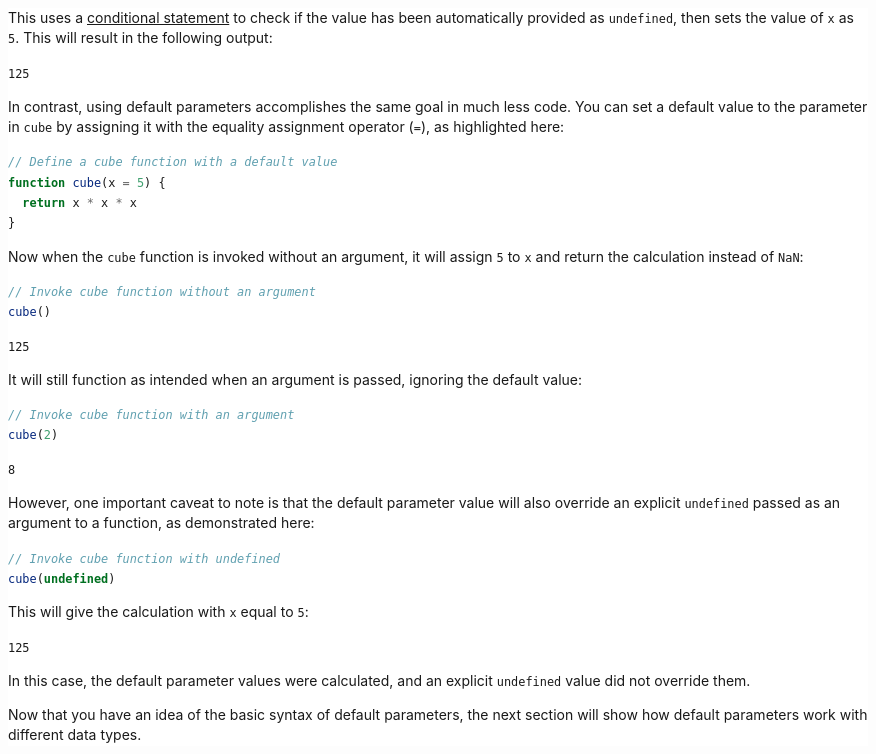 This uses a [conditional statement](/how-to-write-conditional-statements-in-javascript) to check if the value has been automatically provided as `undefined`, then sets the value of `x` as `5`. This will result in the following output:

```terminal
125
```

In contrast, using default parameters accomplishes the same goal in much less code. You can set a default value to the parameter in `cube` by assigning it with the equality assignment operator (`=`), as highlighted here:

```js
// Define a cube function with a default value
function cube(x = 5) {
  return x * x * x
}
```

Now when the `cube` function is invoked without an argument, it will assign `5` to `x` and return the calculation instead of `NaN`:

```js
// Invoke cube function without an argument
cube()
```

```terminal
125
```

It will still function as intended when an argument is passed, ignoring the default value:

```js
// Invoke cube function with an argument
cube(2)
```

```terminal
8
```

However, one important caveat to note is that the default parameter value will also override an explicit `undefined` passed as an argument to a function, as demonstrated here:

```js
// Invoke cube function with undefined
cube(undefined)
```

This will give the calculation with `x` equal to `5`:

```terminal
125
```

In this case, the default parameter values were calculated, and an explicit `undefined` value did not override them.

Now that you have an idea of the basic syntax of default parameters, the next section will show how default parameters work with different data types.

